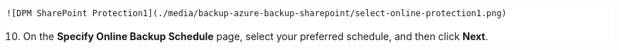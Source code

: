     ![DPM SharePoint Protection1](./media/backup-azure-backup-sharepoint/select-online-protection1.png)
10. On the **Specify Online Backup Schedule** page, select your preferred schedule, and then click **Next**.
    